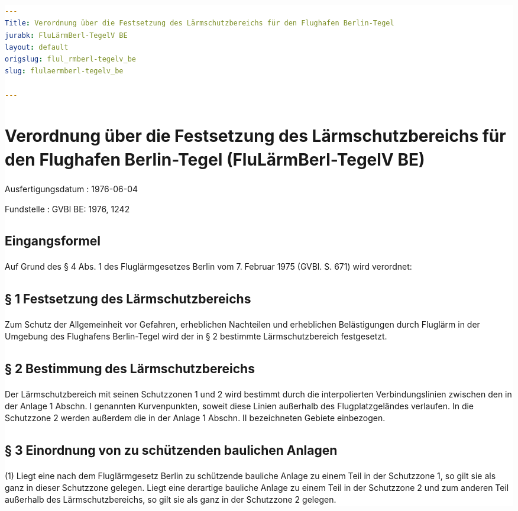 ```yaml
---
Title: Verordnung über die Festsetzung des Lärmschutzbereichs für den Flughafen Berlin-Tegel
jurabk: FluLärmBerl-TegelV BE
layout: default
origslug: flul_rmberl-tegelv_be
slug: flulaermberl-tegelv_be

---
```


# Verordnung über die Festsetzung des Lärmschutzbereichs für den Flughafen Berlin-Tegel (FluLärmBerl-TegelV BE)

Ausfertigungsdatum
:   1976-06-04

Fundstelle
:   GVBl BE: 1976, 1242



## Eingangsformel

Auf Grund des § 4 Abs. 1 des Fluglärmgesetzes Berlin vom 7. Februar
1975 (GVBl. S. 671) wird verordnet:


## § 1 Festsetzung des Lärmschutzbereichs

Zum Schutz der Allgemeinheit vor Gefahren, erheblichen Nachteilen und
erheblichen Belästigungen durch Fluglärm in der Umgebung des
Flughafens Berlin-Tegel wird der in § 2 bestimmte Lärmschutzbereich
festgesetzt.


## § 2 Bestimmung des Lärmschutzbereichs

Der Lärmschutzbereich mit seinen Schutzzonen 1 und 2 wird bestimmt
durch die interpolierten Verbindungslinien zwischen den in der Anlage
1 Abschn. I genannten Kurvenpunkten, soweit diese Linien außerhalb des
Flugplatzgeländes verlaufen. In die Schutzzone 2 werden außerdem die
in der Anlage 1 Abschn. II bezeichneten Gebiete einbezogen.


## § 3 Einordnung von zu schützenden baulichen Anlagen

(1) Liegt eine nach dem Fluglärmgesetz Berlin zu schützende bauliche
Anlage zu einem Teil in der Schutzzone 1, so gilt sie als ganz in
dieser Schutzzone gelegen. Liegt eine derartige bauliche Anlage zu
einem Teil in der Schutzzone 2 und zum anderen Teil außerhalb des
Lärmschutzbereichs, so gilt sie als ganz in der Schutzzone 2 gelegen.
